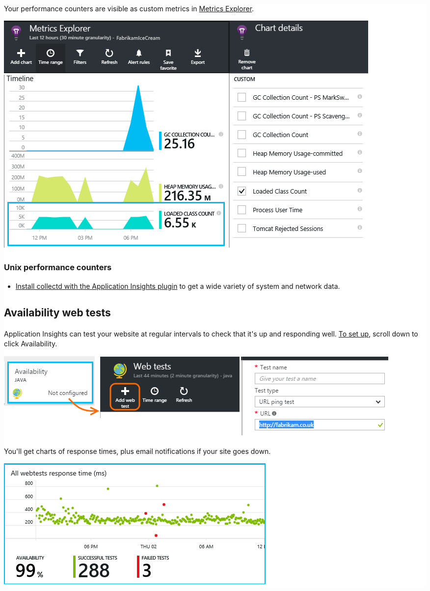 Your performance counters are visible as custom metrics in [Metrics Explorer](app-insights-metrics-explorer.md).

![](./media/app-insights-java-eclipse/12-custom-perfs.png)

### Unix performance counters
* [Install collectd with the Application Insights plugin](app-insights-java-collectd.md) to get a wide variety of system and network data.

## Availability web tests
Application Insights can test your website at regular intervals to check that it's up and responding well. [To set up](app-insights-monitor-web-app-availability.md), scroll down to click Availability.

![Scroll down, click Availability, then Add Web test](./media/app-insights-java-eclipse/31-config-web-test.png)

You'll get charts of response times, plus email notifications if your site goes down.

![Web test example](./media/app-insights-java-eclipse/appinsights-10webtestresult.png)